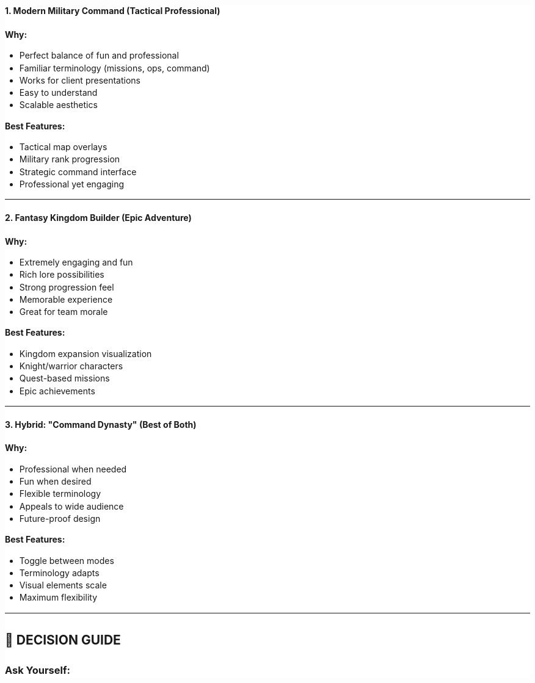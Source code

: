 #### **1. Modern Military Command (Tactical Professional)**
**Why:**
- Perfect balance of fun and professional
- Familiar terminology (missions, ops, command)
- Works for client presentations
- Easy to understand
- Scalable aesthetics

**Best Features:**
- Tactical map overlays
- Military rank progression
- Strategic command interface
- Professional yet engaging

---

#### **2. Fantasy Kingdom Builder (Epic Adventure)**
**Why:**
- Extremely engaging and fun
- Rich lore possibilities
- Strong progression feel
- Memorable experience
- Great for team morale

**Best Features:**
- Kingdom expansion visualization
- Knight/warrior characters
- Quest-based missions
- Epic achievements

---

#### **3. Hybrid: "Command Dynasty" (Best of Both)**
**Why:**
- Professional when needed
- Fun when desired
- Flexible terminology
- Appeals to wide audience
- Future-proof design

**Best Features:**
- Toggle between modes
- Terminology adapts
- Visual elements scale
- Maximum flexibility

---

## 📝 DECISION GUIDE

### **Ask Yourself:**
